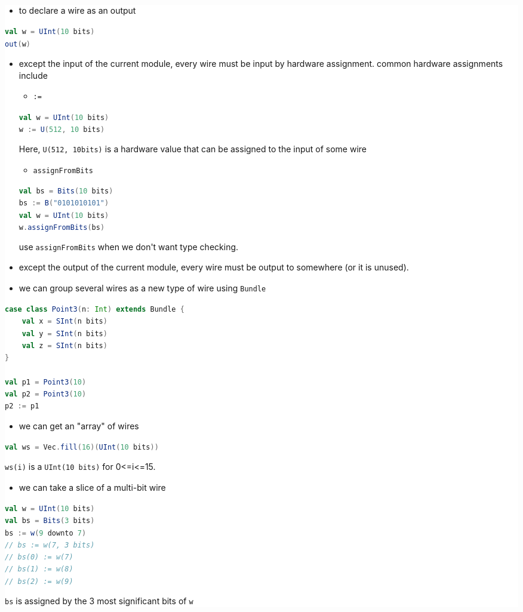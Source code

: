 - to declare a wire as an output
```scala
val w = UInt(10 bits)
out(w)
```

- except the input of the current module, every wire must be input by hardware assignment. common hardware assignments include
  - `:=`
  ```scala
  val w = UInt(10 bits)
  w := U(512, 10 bits)
  ```
  Here, `U(512, 10bits)` is a hardware value that can be assigned to the input of some wire
  - `assignFromBits`
  ```scala
  val bs = Bits(10 bits)
  bs := B("0101010101")
  val w = UInt(10 bits)
  w.assignFromBits(bs)
  ```
  use `assignFromBits` when we don't want type checking.

- except the output of the current module, every wire must be output to somewhere (or it is unused).

- we can group several wires as a new type of wire using `Bundle`
```scala
case class Point3(n: Int) extends Bundle {
    val x = SInt(n bits)
    val y = SInt(n bits)
    val z = SInt(n bits)
}

val p1 = Point3(10)
val p2 = Point3(10)
p2 := p1
```

- we can get an "array" of wires
```scala
val ws = Vec.fill(16)(UInt(10 bits))
```
`ws(i)` is a `UInt(10 bits)` for 0<=i<=15.

- we can take a slice of a multi-bit wire
```scala
val w = UInt(10 bits)
val bs = Bits(3 bits)
bs := w(9 downto 7)
// bs := w(7, 3 bits)
// bs(0) := w(7)
// bs(1) := w(8)
// bs(2) := w(9)
```
`bs` is assigned by the 3 most significant bits of `w`
